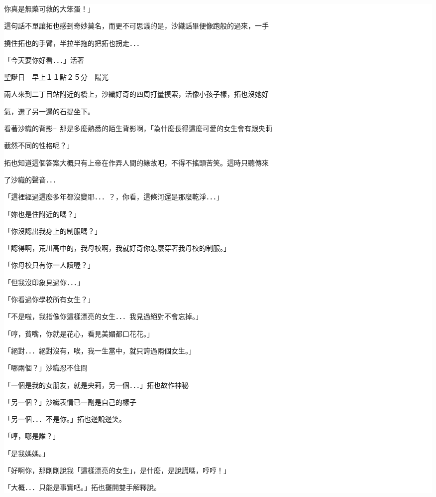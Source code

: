 你真是無藥可救的大笨蛋！」

這句話不單讓拓也感到奇妙莫名，而更不可思議的是，沙織話畢便像跑般的過來，一手

撓住拓也的手臂，半拉半拖的把拓也拐走．．．



「今天要你好看．．．」活著

聖誕日　早上１１點２５分　陽光

兩人來到二丁目站附近的橋上，沙織好奇的四周打量摸索，活像小孩子樣，拓也沒她好

氣，選了另一邊的石提坐下。







看著沙織的背影╴那是多麼熟悉的陌生背影啊，「為什麼長得這麼可愛的女生會有跟央莉

截然不同的性格呢？」

拓也知道這個答案大概只有上帝在作弄人間的緣故吧，不得不搖頭苦笑。這時只聽傳來

了沙織的聲音．．．



「這裡經過這麼多年都沒變耶．．．？，你看，這條河還是那麼乾淨．．．」

「妳也是住附近的嗎？」

「你沒認出我身上的制服嗎？」

「認得啊，荒川高中的，我母校啊，我就好奇你怎麼穿著我母校的制服。」

「你母校只有你一人讀喔？」

「但我沒印象見過你．．．」

「你看過你學校所有女生？」

「不是啦，我指像你這樣漂亮的女生．．．我見過絕對不會忘掉。」

「哼，貧嘴，你就是花心，看見美媚都口花花。」

「絕對．．．絕對沒有，唉，我一生當中，就只誇過兩個女生。」

「哪兩個？」沙織忍不住問

「一個是我的女朋友，就是央莉，另一個．．．」拓也故作神秘

「另一個？」沙織表情已一副是自己的樣子

「另一個．．．不是你。」拓也邊說邊笑。



「哼，哪是誰？」

「是我媽媽。」

「好啊你，那剛剛說我「這樣漂亮的女生」，是什麼，是說謊嗎，哼哼！」

「大概．．．只能是事實吧。」拓也攤開雙手解釋說。
